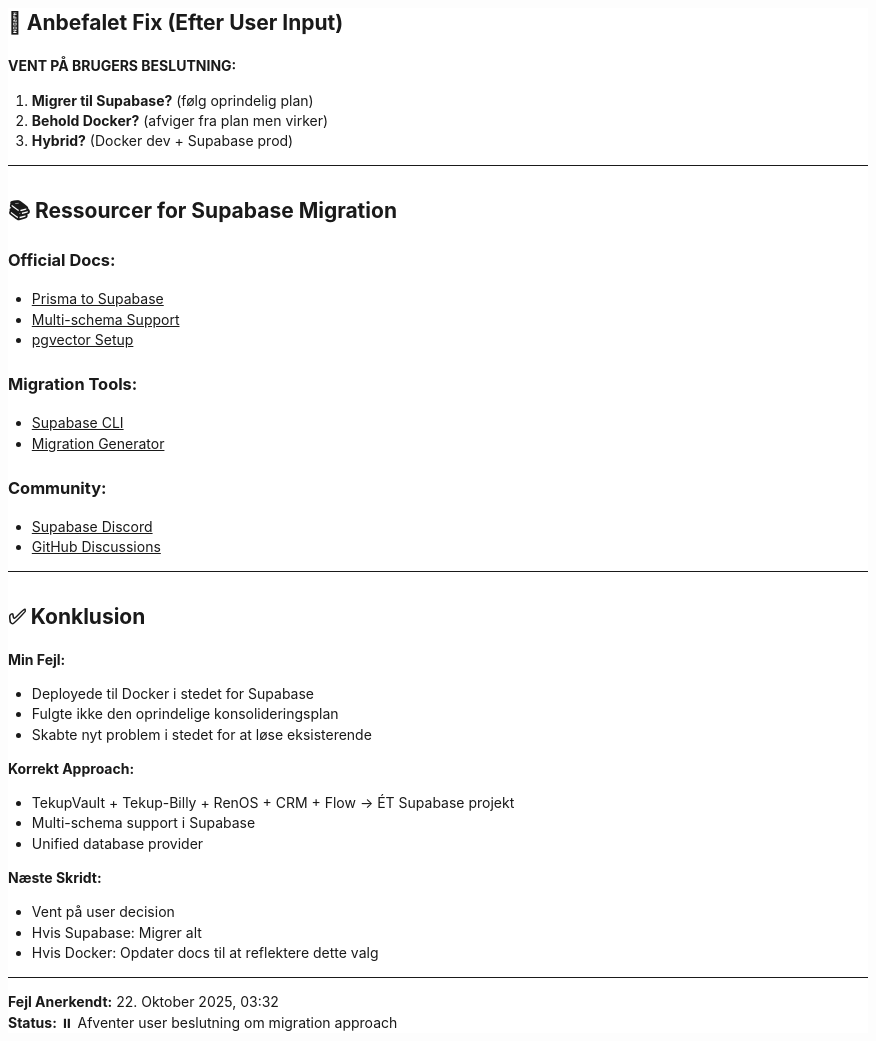 
## 🎯 Anbefalet Fix (Efter User Input)

**VENT PÅ BRUGERS BESLUTNING:**

1. **Migrer til Supabase?** (følg oprindelig plan)
2. **Behold Docker?** (afviger fra plan men virker)
3. **Hybrid?** (Docker dev + Supabase prod)

---

## 📚 Ressourcer for Supabase Migration

### Official Docs:
- [Prisma to Supabase](https://supabase.com/docs/guides/database/prisma)
- [Multi-schema Support](https://supabase.com/docs/guides/database/schemas)
- [pgvector Setup](https://supabase.com/docs/guides/database/extensions/pgvector)

### Migration Tools:
- [Supabase CLI](https://github.com/supabase/cli)
- [Migration Generator](https://migrate.supabase.com/)

### Community:
- [Supabase Discord](https://discord.supabase.com)
- [GitHub Discussions](https://github.com/orgs/supabase/discussions)

---

## ✅ Konklusion

**Min Fejl:**
- Deployede til Docker i stedet for Supabase
- Fulgte ikke den oprindelige konsolideringsplan
- Skabte nyt problem i stedet for at løse eksisterende

**Korrekt Approach:**
- TekupVault + Tekup-Billy + RenOS + CRM + Flow → ÉT Supabase projekt
- Multi-schema support i Supabase
- Unified database provider

**Næste Skridt:**
- Vent på user decision
- Hvis Supabase: Migrer alt
- Hvis Docker: Opdater docs til at reflektere dette valg

---

**Fejl Anerkendt:** 22. Oktober 2025, 03:32  
**Status:** ⏸️ Afventer user beslutning om migration approach
